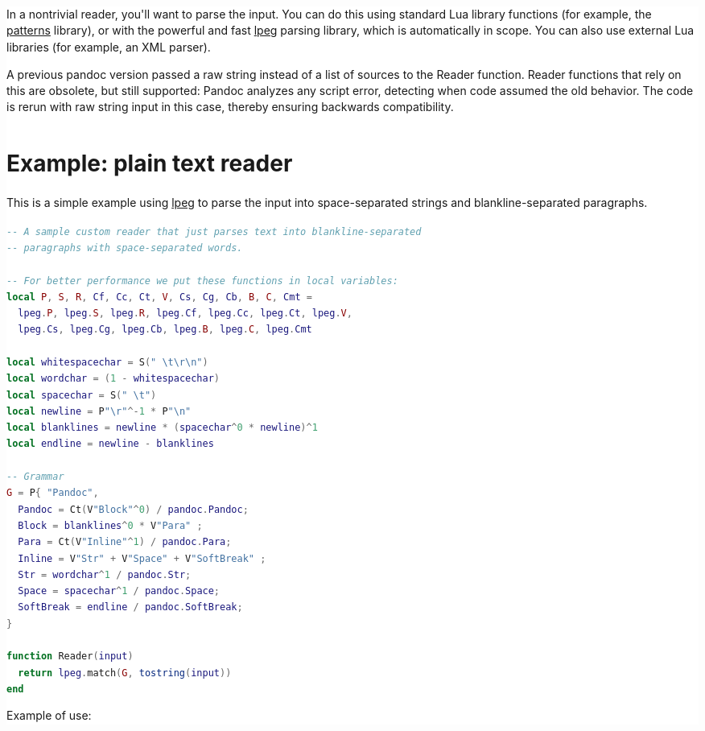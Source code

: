 In a nontrivial reader, you'll want to parse the input.
You can do this using standard Lua library functions
(for example, the [patterns] library), or with the powerful
and fast [lpeg] parsing library, which is automatically in scope.
You can also use external Lua libraries (for example,
an XML parser).

A previous pandoc version passed a raw string instead of a list
of sources to the Reader function. Reader functions that rely on
this are obsolete, but still supported: Pandoc analyzes any
script error, detecting when code assumed the old behavior. The
code is rerun with raw string input in this case, thereby
ensuring backwards compatibility.

[patterns]: http://lua-users.org/wiki/PatternsTutorial
[lpeg]: http://www.inf.puc-rio.br/~roberto/lpeg/

# Example: plain text reader

This is a simple example using [lpeg] to parse the input
into space-separated strings and blankline-separated paragraphs.

```lua
-- A sample custom reader that just parses text into blankline-separated
-- paragraphs with space-separated words.

-- For better performance we put these functions in local variables:
local P, S, R, Cf, Cc, Ct, V, Cs, Cg, Cb, B, C, Cmt =
  lpeg.P, lpeg.S, lpeg.R, lpeg.Cf, lpeg.Cc, lpeg.Ct, lpeg.V,
  lpeg.Cs, lpeg.Cg, lpeg.Cb, lpeg.B, lpeg.C, lpeg.Cmt

local whitespacechar = S(" \t\r\n")
local wordchar = (1 - whitespacechar)
local spacechar = S(" \t")
local newline = P"\r"^-1 * P"\n"
local blanklines = newline * (spacechar^0 * newline)^1
local endline = newline - blanklines

-- Grammar
G = P{ "Pandoc",
  Pandoc = Ct(V"Block"^0) / pandoc.Pandoc;
  Block = blanklines^0 * V"Para" ;
  Para = Ct(V"Inline"^1) / pandoc.Para;
  Inline = V"Str" + V"Space" + V"SoftBreak" ;
  Str = wordchar^1 / pandoc.Str;
  Space = spacechar^1 / pandoc.Space;
  SoftBreak = endline / pandoc.SoftBreak;
}

function Reader(input)
  return lpeg.match(G, tostring(input))
end
```

Example of use:


[Lua]: https://www.lua.org
[Lua filters]: https://pandoc.org/lua-filters.html
[`pandoc` module]: https://pandoc.org/lua-filters.html#module-pandoc
[RIS bibliography]: https://en.wikipedia.org/wiki/RIS_(file_format)
[Creole common wiki markup]: http://www.wikicreole.org/wiki/CheatSheet